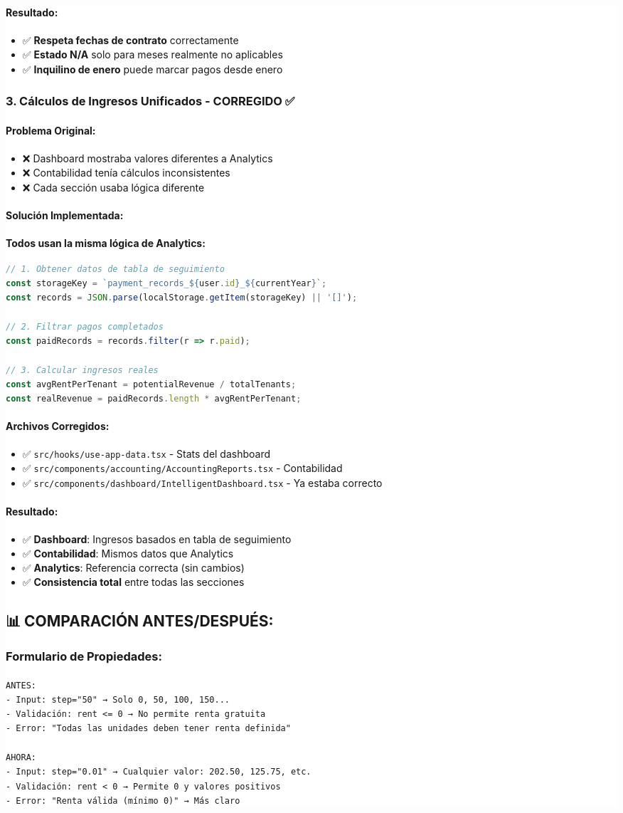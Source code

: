 #### **Resultado:**
- ✅ **Respeta fechas de contrato** correctamente
- ✅ **Estado N/A** solo para meses realmente no aplicables
- ✅ **Inquilino de enero** puede marcar pagos desde enero

### 3. **Cálculos de Ingresos Unificados - CORREGIDO ✅**

#### **Problema Original:**
- ❌ Dashboard mostraba valores diferentes a Analytics
- ❌ Contabilidad tenía cálculos inconsistentes
- ❌ Cada sección usaba lógica diferente

#### **Solución Implementada:**
**Todos usan la misma lógica de Analytics:**

```typescript
// 1. Obtener datos de tabla de seguimiento
const storageKey = `payment_records_${user.id}_${currentYear}`;
const records = JSON.parse(localStorage.getItem(storageKey) || '[]');

// 2. Filtrar pagos completados
const paidRecords = records.filter(r => r.paid);

// 3. Calcular ingresos reales
const avgRentPerTenant = potentialRevenue / totalTenants;
const realRevenue = paidRecords.length * avgRentPerTenant;
```

#### **Archivos Corregidos:**
- ✅ `src/hooks/use-app-data.tsx` - Stats del dashboard
- ✅ `src/components/accounting/AccountingReports.tsx` - Contabilidad
- ✅ `src/components/dashboard/IntelligentDashboard.tsx` - Ya estaba correcto

#### **Resultado:**
- ✅ **Dashboard**: Ingresos basados en tabla de seguimiento
- ✅ **Contabilidad**: Mismos datos que Analytics
- ✅ **Analytics**: Referencia correcta (sin cambios)
- ✅ **Consistencia total** entre todas las secciones

## 📊 **COMPARACIÓN ANTES/DESPUÉS:**

### **Formulario de Propiedades:**
```
ANTES:
- Input: step="50" → Solo 0, 50, 100, 150...
- Validación: rent <= 0 → No permite renta gratuita
- Error: "Todas las unidades deben tener renta definida"

AHORA:
- Input: step="0.01" → Cualquier valor: 202.50, 125.75, etc.
- Validación: rent < 0 → Permite 0 y valores positivos
- Error: "Renta válida (mínimo 0)" → Más claro
```
